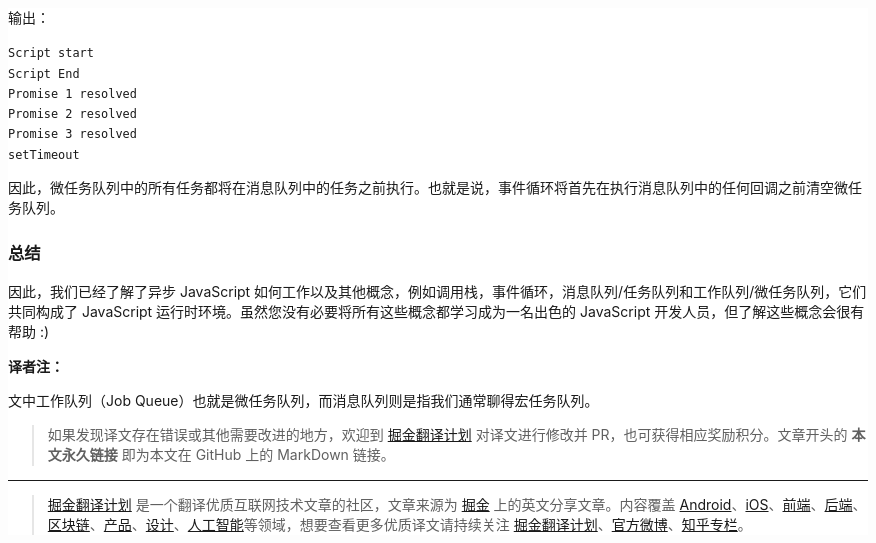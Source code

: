 输出：

```
Script start
Script End
Promise 1 resolved
Promise 2 resolved
Promise 3 resolved
setTimeout
```

因此，微任务队列中的所有任务都将在消息队列中的任务之前执行。也就是说，事件循环将首先在执行消息队列中的任何回调之前清空微任务队列。

### 总结

因此，我们已经了解了异步 JavaScript 如何工作以及其他概念，例如调用栈，事件循环，消息队列/任务队列和工作队列/微任务队列，它们共同构成了 JavaScript 运行时环境。虽然您没有必要将所有这些概念都学习成为一名出色的 JavaScript 开发人员，但了解这些概念会很有帮助 :)

**译者注：**

文中工作队列（Job Queue）也就是微任务队列，而消息队列则是指我们通常聊得宏任务队列。

> 如果发现译文存在错误或其他需要改进的地方，欢迎到 [掘金翻译计划](https://github.com/xitu/gold-miner) 对译文进行修改并 PR，也可获得相应奖励积分。文章开头的 **本文永久链接** 即为本文在 GitHub 上的 MarkDown 链接。


---

> [掘金翻译计划](https://github.com/xitu/gold-miner) 是一个翻译优质互联网技术文章的社区，文章来源为 [掘金](https://juejin.im) 上的英文分享文章。内容覆盖 [Android](https://github.com/xitu/gold-miner#android)、[iOS](https://github.com/xitu/gold-miner#ios)、[前端](https://github.com/xitu/gold-miner#前端)、[后端](https://github.com/xitu/gold-miner#后端)、[区块链](https://github.com/xitu/gold-miner#区块链)、[产品](https://github.com/xitu/gold-miner#产品)、[设计](https://github.com/xitu/gold-miner#设计)、[人工智能](https://github.com/xitu/gold-miner#人工智能)等领域，想要查看更多优质译文请持续关注 [掘金翻译计划](https://github.com/xitu/gold-miner)、[官方微博](http://weibo.com/juejinfanyi)、[知乎专栏](https://zhuanlan.zhihu.com/juejinfanyi)。
